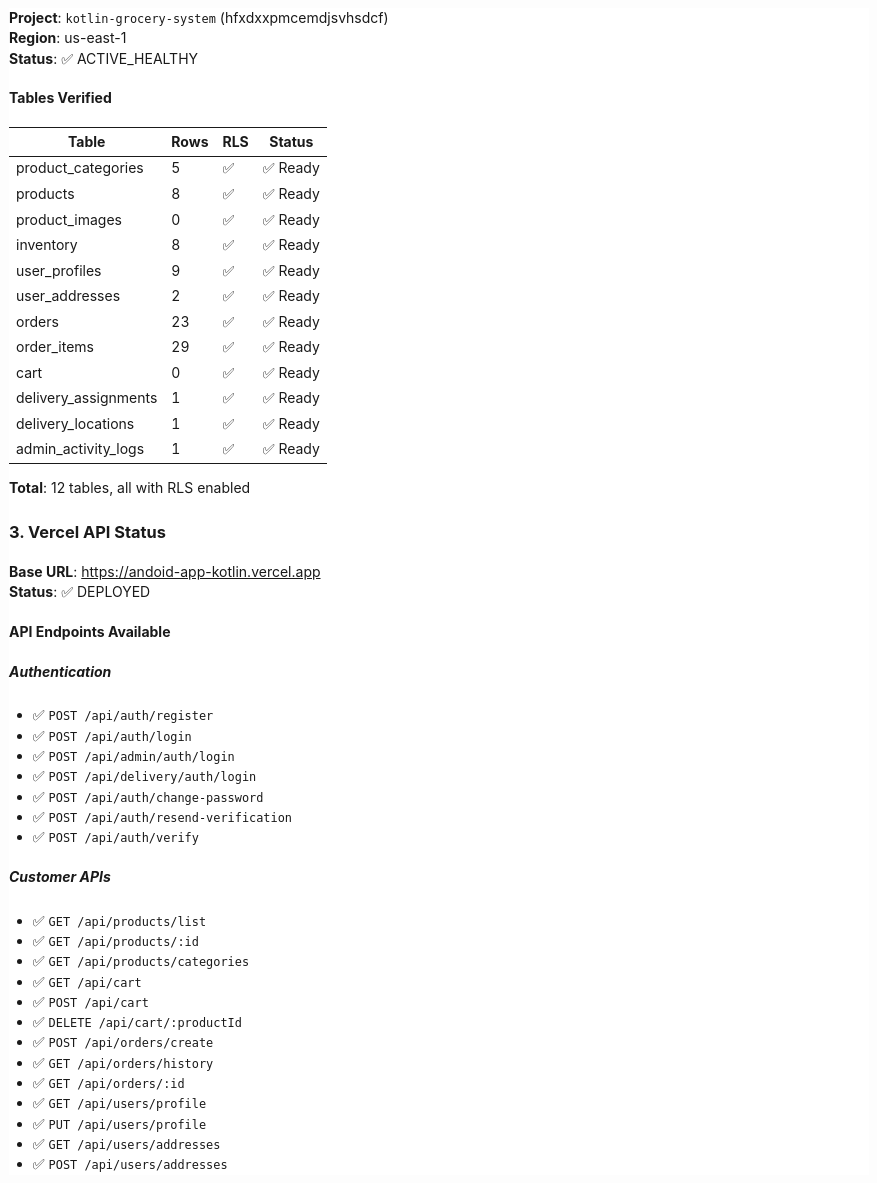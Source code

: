 **Project**: `kotlin-grocery-system` (hfxdxxpmcemdjsvhsdcf)  
**Region**: us-east-1  
**Status**: ✅ ACTIVE_HEALTHY

#### Tables Verified
| Table | Rows | RLS | Status |
|-------|------|-----|--------|
| product_categories | 5 | ✅ | ✅ Ready |
| products | 8 | ✅ | ✅ Ready |
| product_images | 0 | ✅ | ✅ Ready |
| inventory | 8 | ✅ | ✅ Ready |
| user_profiles | 9 | ✅ | ✅ Ready |
| user_addresses | 2 | ✅ | ✅ Ready |
| orders | 23 | ✅ | ✅ Ready |
| order_items | 29 | ✅ | ✅ Ready |
| cart | 0 | ✅ | ✅ Ready |
| delivery_assignments | 1 | ✅ | ✅ Ready |
| delivery_locations | 1 | ✅ | ✅ Ready |
| admin_activity_logs | 1 | ✅ | ✅ Ready |

**Total**: 12 tables, all with RLS enabled

### 3. Vercel API Status

**Base URL**: https://andoid-app-kotlin.vercel.app  
**Status**: ✅ DEPLOYED

#### API Endpoints Available

##### Authentication
- ✅ `POST /api/auth/register`
- ✅ `POST /api/auth/login`
- ✅ `POST /api/admin/auth/login`
- ✅ `POST /api/delivery/auth/login`
- ✅ `POST /api/auth/change-password`
- ✅ `POST /api/auth/resend-verification`
- ✅ `POST /api/auth/verify`

##### Customer APIs
- ✅ `GET /api/products/list`
- ✅ `GET /api/products/:id`
- ✅ `GET /api/products/categories`
- ✅ `GET /api/cart`
- ✅ `POST /api/cart`
- ✅ `DELETE /api/cart/:productId`
- ✅ `POST /api/orders/create`
- ✅ `GET /api/orders/history`
- ✅ `GET /api/orders/:id`
- ✅ `GET /api/users/profile`
- ✅ `PUT /api/users/profile`
- ✅ `GET /api/users/addresses`
- ✅ `POST /api/users/addresses`
